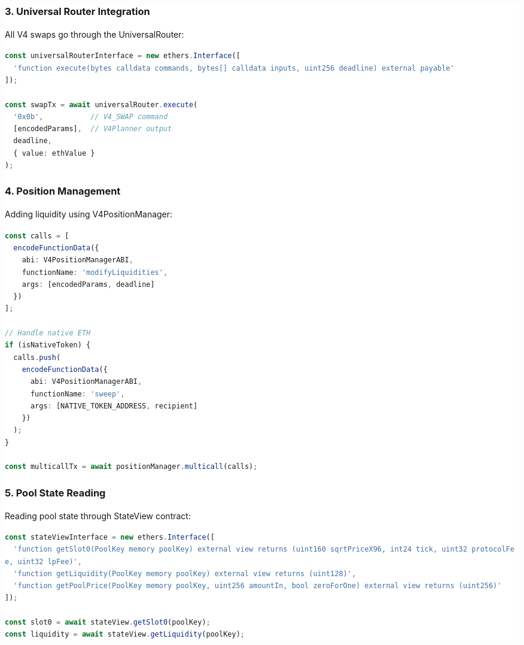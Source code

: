 ### 3. Universal Router Integration

All V4 swaps go through the UniversalRouter:

```typescript
const universalRouterInterface = new ethers.Interface([
  'function execute(bytes calldata commands, bytes[] calldata inputs, uint256 deadline) external payable'
]);

const swapTx = await universalRouter.execute(
  '0x0b',           // V4_SWAP command
  [encodedParams],  // V4Planner output
  deadline,
  { value: ethValue }
);
```

### 4. Position Management

Adding liquidity using V4PositionManager:

```typescript
const calls = [
  encodeFunctionData({
    abi: V4PositionManagerABI,
    functionName: 'modifyLiquidities',
    args: [encodedParams, deadline]
  })
];

// Handle native ETH
if (isNativeToken) {
  calls.push(
    encodeFunctionData({
      abi: V4PositionManagerABI,
      functionName: 'sweep',
      args: [NATIVE_TOKEN_ADDRESS, recipient]
    })
  );
}

const multicallTx = await positionManager.multicall(calls);
```

### 5. Pool State Reading

Reading pool state through StateView contract:

```typescript
const stateViewInterface = new ethers.Interface([
  'function getSlot0(PoolKey memory poolKey) external view returns (uint160 sqrtPriceX96, int24 tick, uint32 protocolFee, uint32 lpFee)',
  'function getLiquidity(PoolKey memory poolKey) external view returns (uint128)',
  'function getPoolPrice(PoolKey memory poolKey, uint256 amountIn, bool zeroForOne) external view returns (uint256)'
]);

const slot0 = await stateView.getSlot0(poolKey);
const liquidity = await stateView.getLiquidity(poolKey);
```
